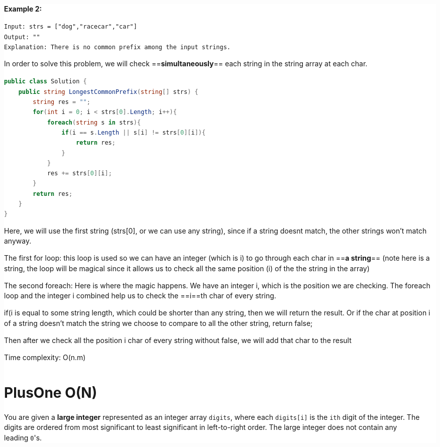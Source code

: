 **Example 2:**

```Plain
Input: strs = ["dog","racecar","car"]
Output: ""
Explanation: There is no common prefix among the input strings.
```

  

In order to solve this problem, we will check ==**simultaneously**== each string in the string array at each char.

```C#
public class Solution {
    public string LongestCommonPrefix(string[] strs) {
        string res = "";
        for(int i = 0; i < strs[0].Length; i++){
            foreach(string s in strs){
                if(i == s.Length || s[i] != strs[0][i]){
                    return res;
                }
            }
            res += strs[0][i];
        }
        return res;
    }
}
```

Here, we will use the first string (strs[0], or we can use any string), since if a string doesnt match, the other strings won’t match anyway.

The first for loop: this loop is used so we can have an integer (which is i) to go through each char in ==**a string**== (note here is a string, the loop will be magical since it allows us to check all the same position (i) of the the string in the array)

The second foreach: Here is where the magic happens. We have an integer i, which is the position we are checking. The foreach loop and the integer i combined help us to check the ==i==th char of every string.

if(i is equal to some string length, which could be shorter than any string, then we will return the result. Or if the char at position i of a string doesn’t match the string we choose to compare to all the other string, return false;

Then after we check all the position i char of every string without false, we will add that char to the result

Time complexity: O(n.m)

  

# PlusOne O(N)

You are given a **large integer** represented as an integer array `digits`, where each `digits[i]` is the `ith` digit of the integer. The digits are ordered from most significant to least significant in left-to-right order. The large integer does not contain any leading `0`'s.
